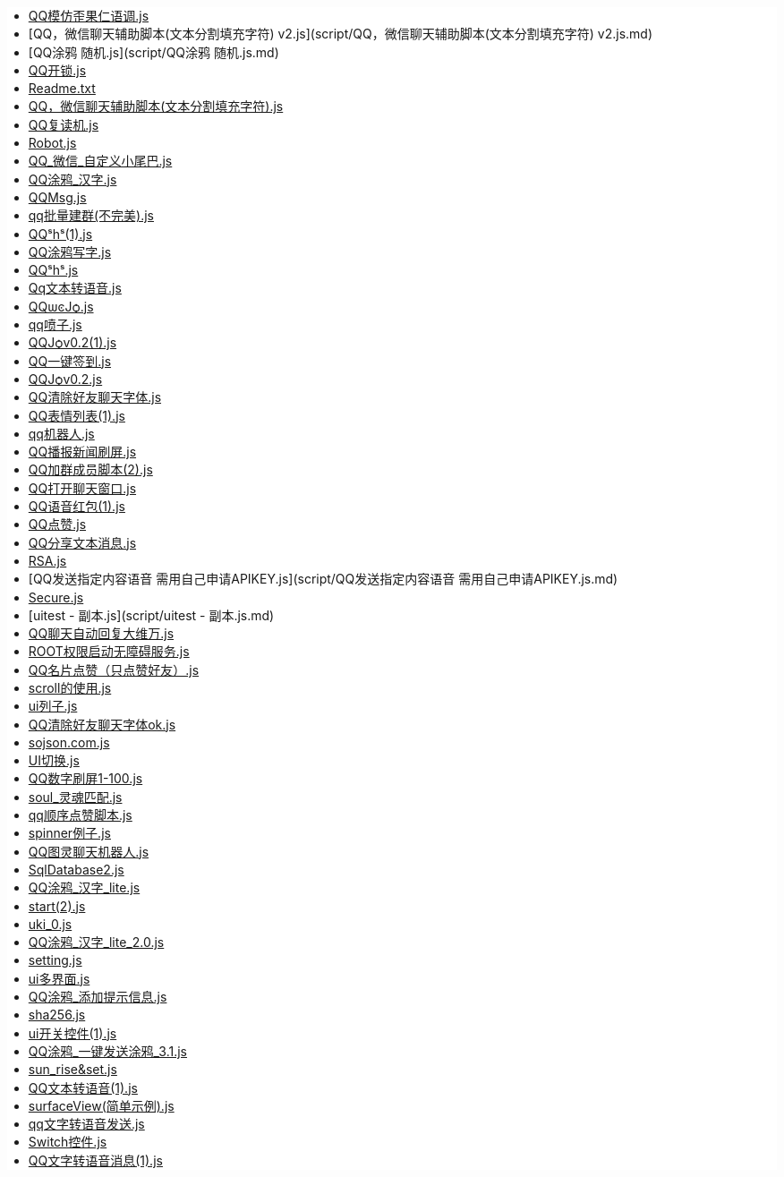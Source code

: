 - [QQ模仿歪果仁语调.js](script/QQ模仿歪果仁语调.js.md)
- [QQ，微信聊天辅助脚本(文本分割填充字符) v2.js](script/QQ，微信聊天辅助脚本(文本分割填充字符) v2.js.md)
- [QQ涂鸦 随机.js](script/QQ涂鸦 随机.js.md)
- [QQ开锁.js](script/QQ开锁.js.md)
- [Readme.txt](script/Readme.txt.md)
- [QQ，微信聊天辅助脚本(文本分割填充字符).js](script/QQ，微信聊天辅助脚本(文本分割填充字符).js.md)
- [QQ复读机.js](script/QQ复读机.js.md)
- [Robot.js](script/Robot.js.md)
- [QQ_微信_自定义小尾巴.js](script/QQ_微信_自定义小尾巴.js.md)
- [QQ涂鸦_汉字.js](script/QQ涂鸦_汉字.js.md)
- [QQMsg.js](script/QQMsg.js.md)
- [qq批量建群(不完美).js](script/qq批量建群(不完美).js.md)
- [QQˢһˢ(1).js](script/QQˢһˢ(1).js.md)
- [QQ涂鸦写字.js](script/QQ涂鸦写字.js.md)
- [QQˢһˢ.js](script/QQˢһˢ.js.md)
- [Qq文本转语音.js](script/Qq文本转语音.js.md)
- [QQѡͼͿѻ.js](script/QQѡͼͿѻ.js.md)
- [qq喷子.js](script/qq喷子.js.md)
- [QQͿѻv0.2(1).js](script/QQͿѻv0.2(1).js.md)
- [QQ一键签到.js](script/QQ一键签到.js.md)
- [QQͿѻv0.2.js](script/QQͿѻv0.2.js.md)
- [QQ清除好友聊天字体.js](script/QQ清除好友聊天字体.js.md)
- [QQ表情列表(1).js](script/QQ表情列表(1).js.md)
- [qq机器人.js](script/qq机器人.js.md)
- [QQ播报新闻刷屏.js](script/QQ播报新闻刷屏.js.md)
- [QQ加群成员脚本(2).js](script/QQ加群成员脚本(2).js.md)
- [QQ打开聊天窗口.js](script/QQ打开聊天窗口.js.md)
- [QQ语音红包(1).js](script/QQ语音红包(1).js.md)
- [QQ点赞.js](script/QQ点赞.js.md)
- [QQ分享文本消息.js](script/QQ分享文本消息.js.md)
- [RSA.js](script/RSA.js.md)
- [QQ发送指定内容语音 需用自己申请APIKEY.js](script/QQ发送指定内容语音 需用自己申请APIKEY.js.md)
- [Secure.js](script/Secure.js.md)
- [uitest - 副本.js](script/uitest - 副本.js.md)
- [QQ聊天自动回复大维万.js](script/QQ聊天自动回复大维万.js.md)
- [ROOT权限启动无障碍服务.js](script/ROOT权限启动无障碍服务.js.md)
- [QQ名片点赞（只点赞好友）.js](script/QQ名片点赞（只点赞好友）.js.md)
- [scroll的使用.js](script/scroll的使用.js.md)
- [ui列子.js](script/ui列子.js.md)
- [QQ清除好友聊天字体ok.js](script/QQ清除好友聊天字体ok.js.md)
- [sojson.com.js](script/sojson.com.js.md)
- [UI切换.js](script/UI切换.js.md)
- [QQ数字刷屏1-100.js](script/QQ数字刷屏1-100.js.md)
- [soul_灵魂匹配.js](script/soul_灵魂匹配.js.md)
- [qq顺序点赞脚本.js](script/qq顺序点赞脚本.js.md)
- [spinner例子.js](script/spinner例子.js.md)
- [QQ图灵聊天机器人.js](script/QQ图灵聊天机器人.js.md)
- [SqlDatabase2.js](script/SqlDatabase2.js.md)
- [QQ涂鸦_汉字_lite.js](script/QQ涂鸦_汉字_lite.js.md)
- [start(2).js](script/start(2).js.md)
- [uki_0.js](script/uki_0.js.md)
- [QQ涂鸦_汉字_lite_2.0.js](script/QQ涂鸦_汉字_lite_2.0.js.md)
- [setting.js](script/setting.js.md)
- [ui多界面.js](script/ui多界面.js.md)
- [QQ涂鸦_添加提示信息.js](script/QQ涂鸦_添加提示信息.js.md)
- [sha256.js](script/sha256.js.md)
- [ui开关控件(1).js](script/ui开关控件(1).js.md)
- [QQ涂鸦_一键发送涂鸦_3.1.js](script/QQ涂鸦_一键发送涂鸦_3.1.js.md)
- [sun_rise&set.js](script/sun_rise&set.js.md)
- [QQ文本转语音(1).js](script/QQ文本转语音(1).js.md)
- [surfaceView(简单示例).js](script/surfaceView(简单示例).js.md)
- [qq文字转语音发送.js](script/qq文字转语音发送.js.md)
- [Switch控件.js](script/Switch控件.js.md)
- [QQ文字转语音消息(1).js](script/QQ文字转语音消息(1).js.md)